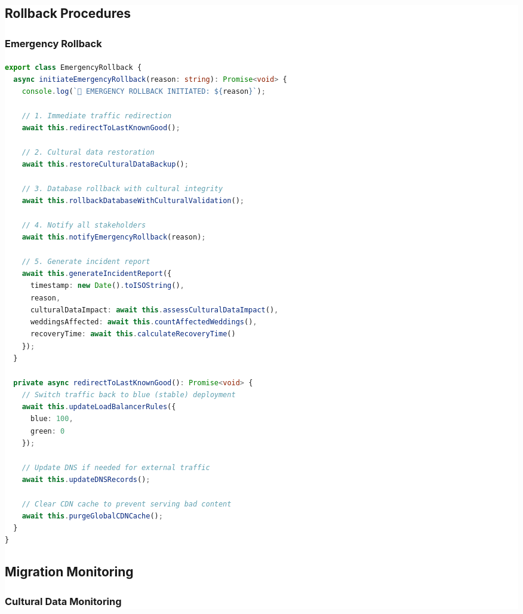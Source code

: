 ## Rollback Procedures

### Emergency Rollback

```typescript
export class EmergencyRollback {
  async initiateEmergencyRollback(reason: string): Promise<void> {
    console.log(`🚨 EMERGENCY ROLLBACK INITIATED: ${reason}`);
    
    // 1. Immediate traffic redirection
    await this.redirectToLastKnownGood();
    
    // 2. Cultural data restoration
    await this.restoreCulturalDataBackup();
    
    // 3. Database rollback with cultural integrity
    await this.rollbackDatabaseWithCulturalValidation();
    
    // 4. Notify all stakeholders
    await this.notifyEmergencyRollback(reason);
    
    // 5. Generate incident report
    await this.generateIncidentReport({
      timestamp: new Date().toISOString(),
      reason,
      culturalDataImpact: await this.assessCulturalDataImpact(),
      weddingsAffected: await this.countAffectedWeddings(),
      recoveryTime: await this.calculateRecoveryTime()
    });
  }
  
  private async redirectToLastKnownGood(): Promise<void> {
    // Switch traffic back to blue (stable) deployment
    await this.updateLoadBalancerRules({
      blue: 100,
      green: 0
    });
    
    // Update DNS if needed for external traffic
    await this.updateDNSRecords();
    
    // Clear CDN cache to prevent serving bad content
    await this.purgeGlobalCDNCache();
  }
}
```

## Migration Monitoring

### Cultural Data Monitoring
